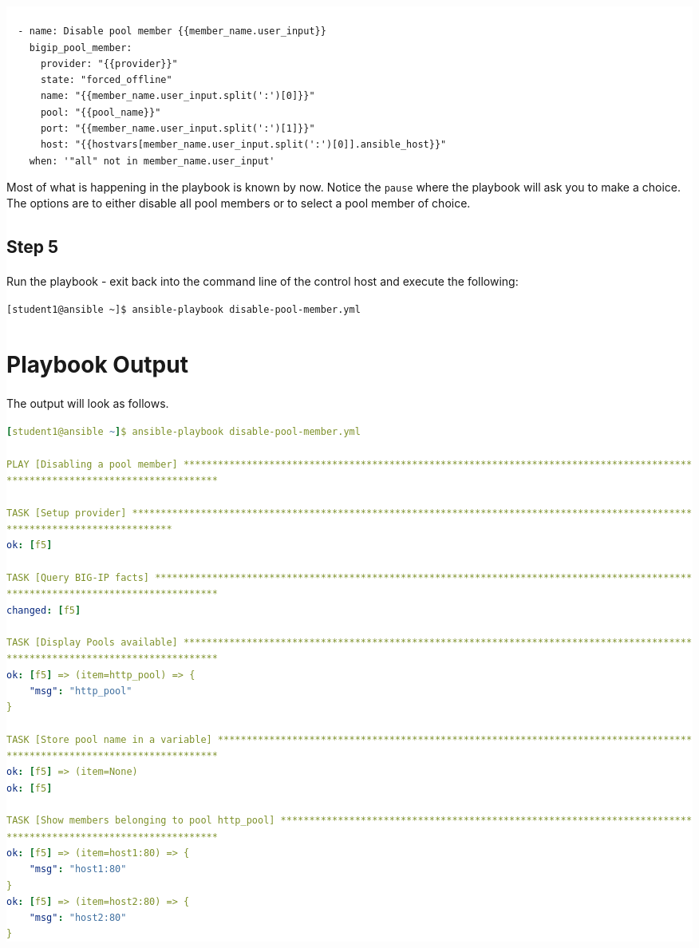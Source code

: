 ```

  - name: Disable pool member {{member_name.user_input}}
    bigip_pool_member:
      provider: "{{provider}}"
      state: "forced_offline"
      name: "{{member_name.user_input.split(':')[0]}}"
      pool: "{{pool_name}}"
      port: "{{member_name.user_input.split(':')[1]}}"
      host: "{{hostvars[member_name.user_input.split(':')[0]].ansible_host}}"
    when: '"all" not in member_name.user_input'

```


Most of what is happening in the playbook is known by now. Notice the `pause` where the playbook will ask you to make a choice. The options are to either disable all pool members or to select a pool member of choice.


## Step 5
Run the playbook - exit back into the command line of the control host and execute the following:

```
[student1@ansible ~]$ ansible-playbook disable-pool-member.yml
```

# Playbook Output

The output will look as follows.


```yaml
[student1@ansible ~]$ ansible-playbook disable-pool-member.yml

PLAY [Disabling a pool member] ******************************************************************************************************************************

TASK [Setup provider] *******************************************************************************************************************************
ok: [f5]

TASK [Query BIG-IP facts] ***********************************************************************************************************************************
changed: [f5]

TASK [Display Pools available] ******************************************************************************************************************************
ok: [f5] => (item=http_pool) => {
    "msg": "http_pool"
}

TASK [Store pool name in a variable] ************************************************************************************************************************
ok: [f5] => (item=None)
ok: [f5]

TASK [Show members belonging to pool http_pool] *************************************************************************************************************
ok: [f5] => (item=host1:80) => {
    "msg": "host1:80"
}
ok: [f5] => (item=host2:80) => {
    "msg": "host2:80"
}

```
